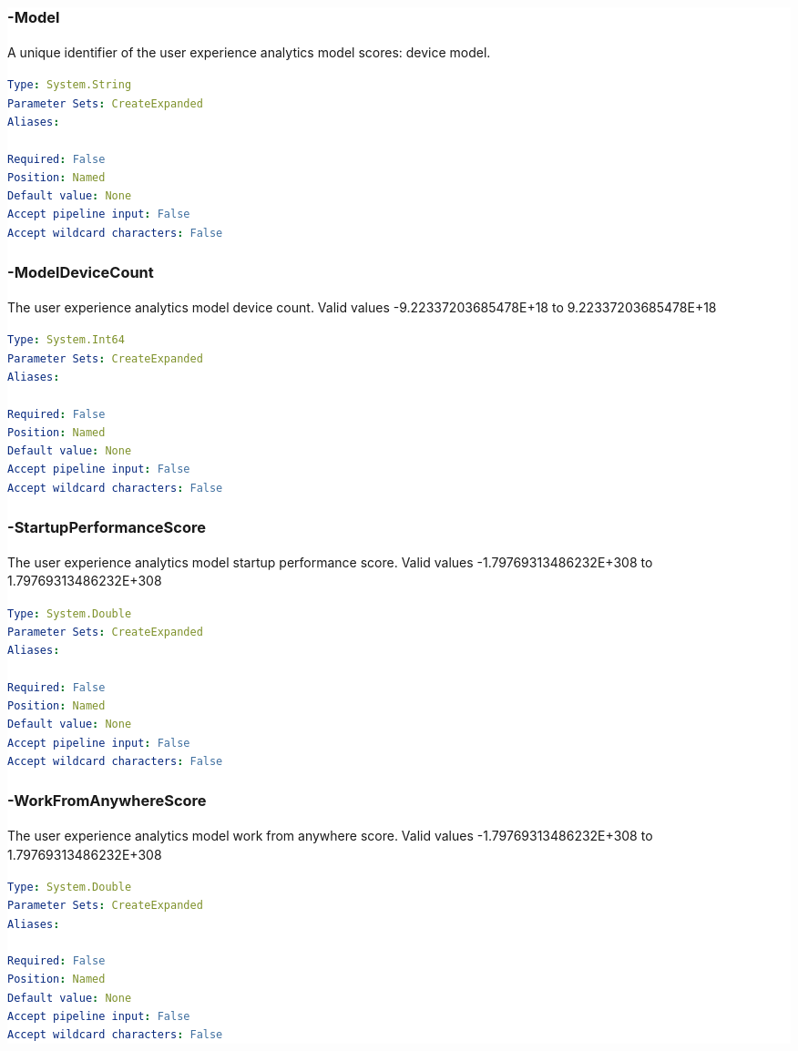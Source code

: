### -Model
A unique identifier of the user experience analytics model scores: device model.

```yaml
Type: System.String
Parameter Sets: CreateExpanded
Aliases:

Required: False
Position: Named
Default value: None
Accept pipeline input: False
Accept wildcard characters: False
```

### -ModelDeviceCount
The user experience analytics model device count.
Valid values -9.22337203685478E+18 to 9.22337203685478E+18

```yaml
Type: System.Int64
Parameter Sets: CreateExpanded
Aliases:

Required: False
Position: Named
Default value: None
Accept pipeline input: False
Accept wildcard characters: False
```

### -StartupPerformanceScore
The user experience analytics model startup performance score.
Valid values -1.79769313486232E+308 to 1.79769313486232E+308

```yaml
Type: System.Double
Parameter Sets: CreateExpanded
Aliases:

Required: False
Position: Named
Default value: None
Accept pipeline input: False
Accept wildcard characters: False
```

### -WorkFromAnywhereScore
The user experience analytics model work from anywhere score.
Valid values -1.79769313486232E+308 to 1.79769313486232E+308

```yaml
Type: System.Double
Parameter Sets: CreateExpanded
Aliases:

Required: False
Position: Named
Default value: None
Accept pipeline input: False
Accept wildcard characters: False
```
